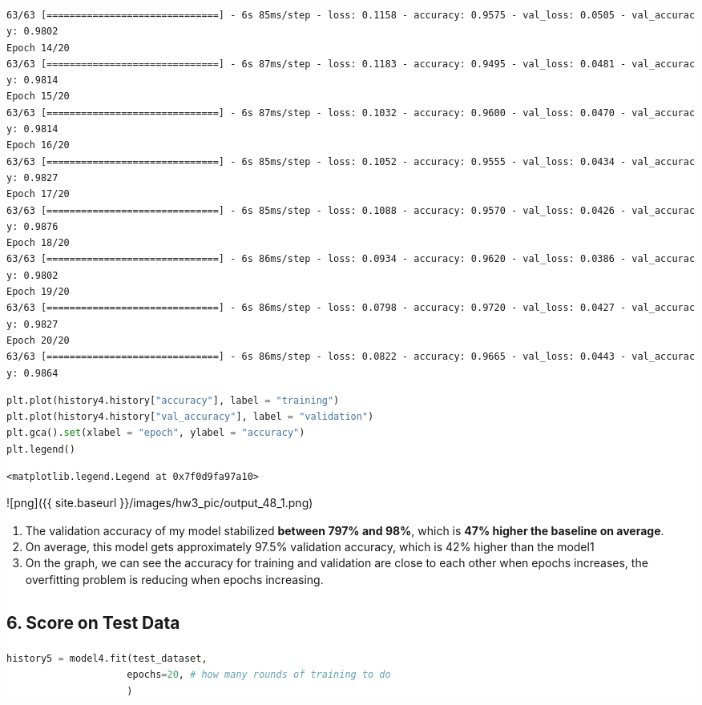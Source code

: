     63/63 [==============================] - 6s 85ms/step - loss: 0.1158 - accuracy: 0.9575 - val_loss: 0.0505 - val_accuracy: 0.9802
    Epoch 14/20
    63/63 [==============================] - 6s 87ms/step - loss: 0.1183 - accuracy: 0.9495 - val_loss: 0.0481 - val_accuracy: 0.9814
    Epoch 15/20
    63/63 [==============================] - 6s 87ms/step - loss: 0.1032 - accuracy: 0.9600 - val_loss: 0.0470 - val_accuracy: 0.9814
    Epoch 16/20
    63/63 [==============================] - 6s 85ms/step - loss: 0.1052 - accuracy: 0.9555 - val_loss: 0.0434 - val_accuracy: 0.9827
    Epoch 17/20
    63/63 [==============================] - 6s 85ms/step - loss: 0.1088 - accuracy: 0.9570 - val_loss: 0.0426 - val_accuracy: 0.9876
    Epoch 18/20
    63/63 [==============================] - 6s 86ms/step - loss: 0.0934 - accuracy: 0.9620 - val_loss: 0.0386 - val_accuracy: 0.9802
    Epoch 19/20
    63/63 [==============================] - 6s 86ms/step - loss: 0.0798 - accuracy: 0.9720 - val_loss: 0.0427 - val_accuracy: 0.9827
    Epoch 20/20
    63/63 [==============================] - 6s 86ms/step - loss: 0.0822 - accuracy: 0.9665 - val_loss: 0.0443 - val_accuracy: 0.9864
    


```python
plt.plot(history4.history["accuracy"], label = "training")
plt.plot(history4.history["val_accuracy"], label = "validation")
plt.gca().set(xlabel = "epoch", ylabel = "accuracy")
plt.legend()
```




    <matplotlib.legend.Legend at 0x7f0d9fa97a10>




    
![png]({{ site.baseurl }}/images/hw3_pic/output_48_1.png)
    


1. The validation accuracy of my model stabilized **between 797% and 98%**, which is **47% higher the baseline on average**.
2. On average, this model gets approximately 97.5% validation accuracy, which is 42% higher than the model1
3. On the graph, we can see the accuracy for training and validation are close to each other when epochs increases, the overfitting problem is reducing when epochs increasing.

## 6. Score on Test Data




```python
history5 = model4.fit(test_dataset,
                     epochs=20, # how many rounds of training to do
                     )
```
